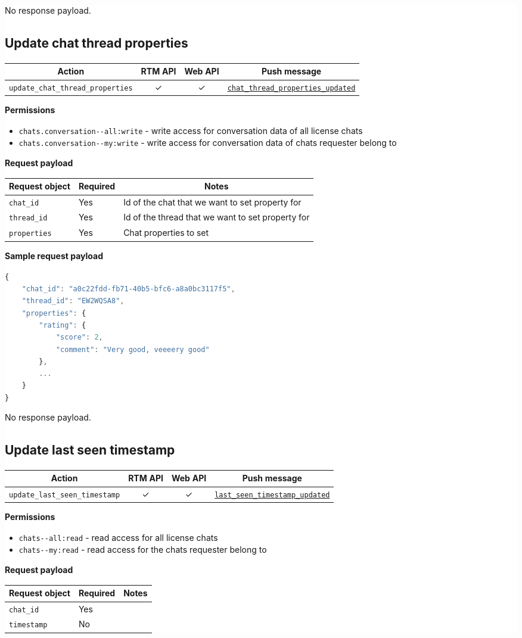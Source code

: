 No response payload.

## Update chat thread properties

| Action | RTM API | Web API | Push message |
| --- | :---: | :---: | :---: |
| `update_chat_thread_properties` | ✓ | ✓ | [`chat_thread_properties_updated`](#chat-thread-properties-updated) |

**Permissions**

* `chats.conversation--all:write` - write access for conversation data of all license chats
* `chats.conversation--my:write` - write access for conversation data of chats requester belong to

**Request payload**

| Request object | Required | Notes |
|----------------|----------|-------|
| `chat_id`      | Yes      | Id of the chat that we want to set property for    |
| `thread_id`    | Yes      | Id of the thread that we want to set property for  |
| `properties  ` | Yes      | Chat properties to set |

**Sample request payload**
```js
{
	"chat_id": "a0c22fdd-fb71-40b5-bfc6-a8a0bc3117f5",
	"thread_id": "EW2WQSA8",
	"properties": {
		"rating": {
			"score": 2,
			"comment": "Very good, veeeery good"
		},
		...
	}
}
```

No response payload.

## Update last seen timestamp

| Action | RTM API | Web API | Push message |
| --- | :---: | :---: | :---: |
| `update_last_seen_timestamp` | ✓ | ✓ | [`last_seen_timestamp_updated`](#last-seen-timestamp-updated) |

**Permissions**

* `chats--all:read` - read access for all license chats
* `chats--my:read` - read access for the chats requester belong to

**Request payload**

| Request object | Required | Notes |
|----------------|----------|-------|
| `chat_id`      | Yes      |       |
| `timestamp`    | No       |       |
